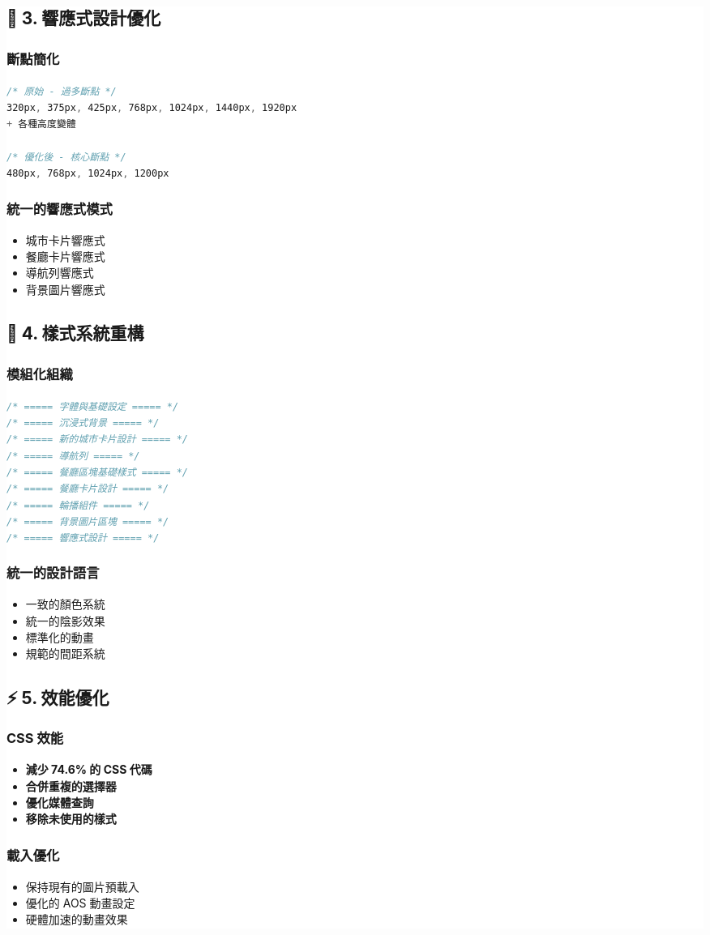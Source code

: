 ## 📱 3. 響應式設計優化

### 斷點簡化
```css
/* 原始 - 過多斷點 */
320px, 375px, 425px, 768px, 1024px, 1440px, 1920px
+ 各種高度變體

/* 優化後 - 核心斷點 */
480px, 768px, 1024px, 1200px
```

### 統一的響應式模式
- 城市卡片響應式
- 餐廳卡片響應式  
- 導航列響應式
- 背景圖片響應式

## 🎨 4. 樣式系統重構

### 模組化組織
```css
/* ===== 字體與基礎設定 ===== */
/* ===== 沉浸式背景 ===== */
/* ===== 新的城市卡片設計 ===== */
/* ===== 導航列 ===== */
/* ===== 餐廳區塊基礎樣式 ===== */
/* ===== 餐廳卡片設計 ===== */
/* ===== 輪播組件 ===== */
/* ===== 背景圖片區塊 ===== */
/* ===== 響應式設計 ===== */
```

### 統一的設計語言
- 一致的顏色系統
- 統一的陰影效果
- 標準化的動畫
- 規範的間距系統

## ⚡ 5. 效能優化

### CSS 效能
- **減少 74.6% 的 CSS 代碼**
- **合併重複的選擇器**
- **優化媒體查詢**
- **移除未使用的樣式**

### 載入優化
- 保持現有的圖片預載入
- 優化的 AOS 動畫設定
- 硬體加速的動畫效果
